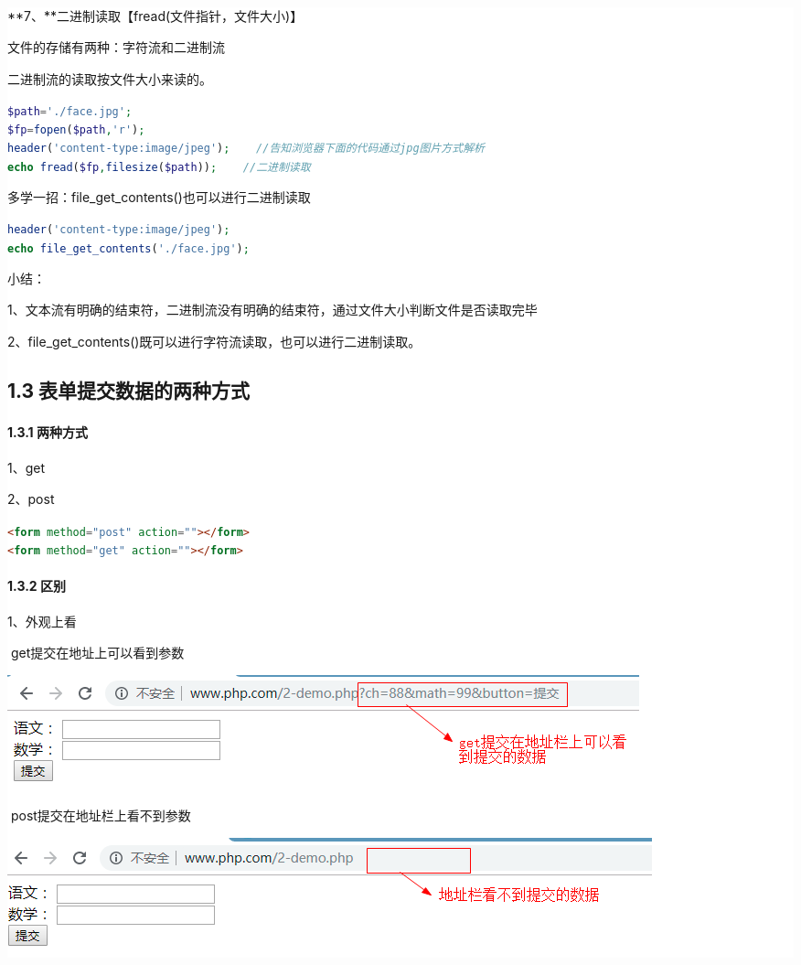 **7、**二进制读取【fread(文件指针，文件大小)】

文件的存储有两种：字符流和二进制流

二进制流的读取按文件大小来读的。

```php
$path='./face.jpg';
$fp=fopen($path,'r');
header('content-type:image/jpeg');    //告知浏览器下面的代码通过jpg图片方式解析
echo fread($fp,filesize($path));    //二进制读取
```

多学一招：file_get_contents()也可以进行二进制读取

```php
header('content-type:image/jpeg');
echo file_get_contents('./face.jpg');
```

小结：

1、文本流有明确的结束符，二进制流没有明确的结束符，通过文件大小判断文件是否读取完毕

2、file_get_contents()既可以进行字符流读取，也可以进行二进制读取。

## 1.3  表单提交数据的两种方式

#### 1.3.1  两种方式

1、get

2、post

```html
<form method="post" action=""></form>
<form method="get" action=""></form>
```

#### 1.3.2  区别

1、外观上看

​    get提交在地址上可以看到参数

 ![1559791997833](images/1559791997833.png)

​        post提交在地址栏上看不到参数

 ![1559792216632](images/1559792216632.png)
